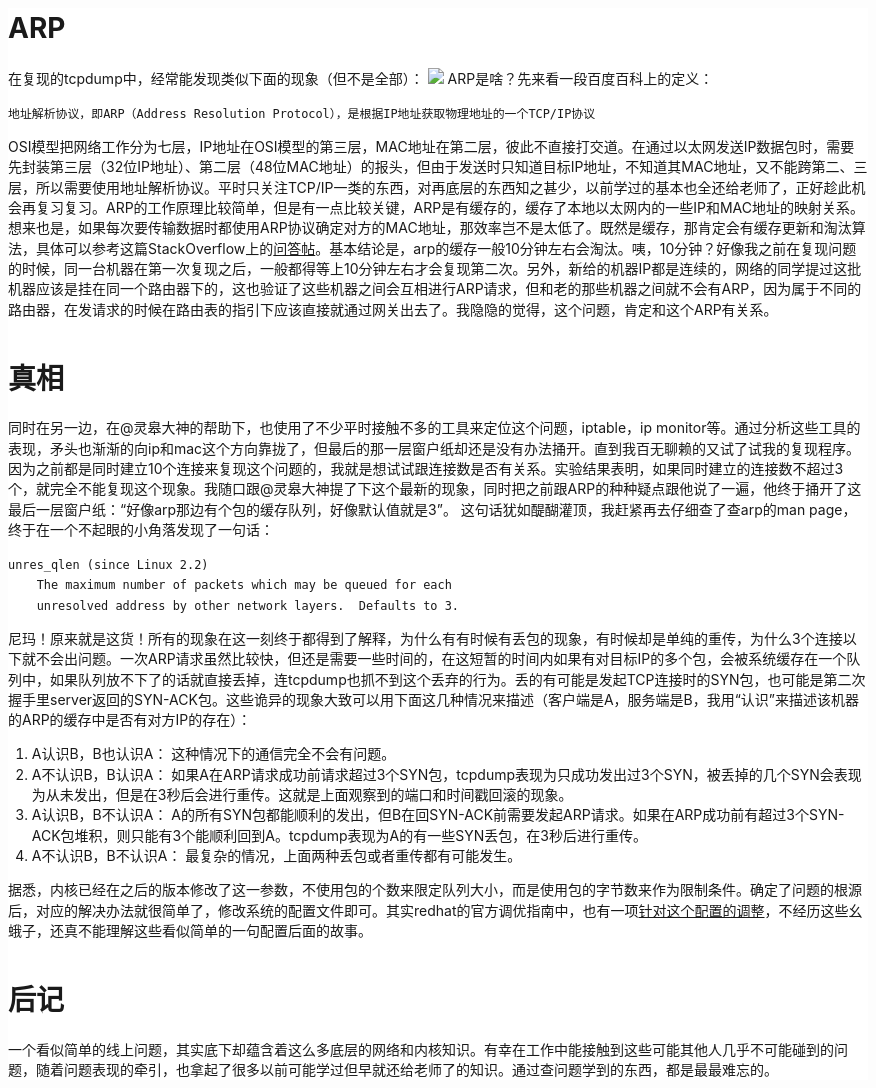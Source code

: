 # ARP
在复现的tcpdump中，经常能发现类似下面的现象（但不是全部）：
![](images/arp.png)
ARP是啥？先来看一段百度百科上的定义：
```
地址解析协议，即ARP（Address Resolution Protocol），是根据IP地址获取物理地址的一个TCP/IP协议
```
OSI模型把网络工作分为七层，IP地址在OSI模型的第三层，MAC地址在第二层，彼此不直接打交道。在通过以太网发送IP数据包时，需要先封装第三层（32位IP地址）、第二层（48位MAC地址）的报头，但由于发送时只知道目标IP地址，不知道其MAC地址，又不能跨第二、三层，所以需要使用地址解析协议。平时只关注TCP/IP一类的东西，对再底层的东西知之甚少，以前学过的基本也全还给老师了，正好趁此机会再复习复习。ARP的工作原理比较简单，但是有一点比较关键，ARP是有缓存的，缓存了本地以太网内的一些IP和MAC地址的映射关系。想来也是，如果每次要传输数据时都使用ARP协议确定对方的MAC地址，那效率岂不是太低了。既然是缓存，那肯定会有缓存更新和淘汰算法，具体可以参考这篇StackOverflow上的[问答帖](http://stackoverflow.com/questions/15372011/configuring-arp-age-timeout)。基本结论是，arp的缓存一般10分钟左右会淘汰。咦，10分钟？好像我之前在复现问题的时候，同一台机器在第一次复现之后，一般都得等上10分钟左右才会复现第二次。另外，新给的机器IP都是连续的，网络的同学提过这批机器应该是挂在同一个路由器下的，这也验证了这些机器之间会互相进行ARP请求，但和老的那些机器之间就不会有ARP，因为属于不同的路由器，在发请求的时候在路由表的指引下应该直接就通过网关出去了。我隐隐的觉得，这个问题，肯定和这个ARP有关系。

# 真相
同时在另一边，在@灵皋大神的帮助下，也使用了不少平时接触不多的工具来定位这个问题，iptable，ip monitor等。通过分析这些工具的表现，矛头也渐渐的向ip和mac这个方向靠拢了，但最后的那一层窗户纸却还是没有办法捅开。直到我百无聊赖的又试了试我的复现程序。因为之前都是同时建立10个连接来复现这个问题的，我就是想试试跟连接数是否有关系。实验结果表明，如果同时建立的连接数不超过3个，就完全不能复现这个现象。我随口跟@灵皋大神提了下这个最新的现象，同时把之前跟ARP的种种疑点跟他说了一遍，他终于捅开了这最后一层窗户纸：“好像arp那边有个包的缓存队列，好像默认值就是3”。
这句话犹如醍醐灌顶，我赶紧再去仔细查了查arp的man page，终于在一个不起眼的小角落发现了一句话：
```
unres_qlen (since Linux 2.2)
    The maximum number of packets which may be queued for each
    unresolved address by other network layers.  Defaults to 3.
```
尼玛！原来就是这货！所有的现象在这一刻终于都得到了解释，为什么有有时候有丢包的现象，有时候却是单纯的重传，为什么3个连接以下就不会出问题。一次ARP请求虽然比较快，但还是需要一些时间的，在这短暂的时间内如果有对目标IP的多个包，会被系统缓存在一个队列中，如果队列放不下了的话就直接丢掉，连tcpdump也抓不到这个丢弃的行为。丢的有可能是发起TCP连接时的SYN包，也可能是第二次握手里server返回的SYN-ACK包。这些诡异的现象大致可以用下面这几种情况来描述（客户端是A，服务端是B，我用“认识”来描述该机器的ARP的缓存中是否有对方IP的存在）：

1. A认识B，B也认识A： 这种情况下的通信完全不会有问题。
2. A不认识B，B认识A： 如果A在ARP请求成功前请求超过3个SYN包，tcpdump表现为只成功发出过3个SYN，被丢掉的几个SYN会表现为从未发出，但是在3秒后会进行重传。这就是上面观察到的端口和时间戳回滚的现象。
3. A认识B，B不认识A： A的所有SYN包都能顺利的发出，但B在回SYN-ACK前需要发起ARP请求。如果在ARP成功前有超过3个SYN-ACK包堆积，则只能有3个能顺利回到A。tcpdump表现为A的有一些SYN丢包，在3秒后进行重传。
4. A不认识B，B不认识A： 最复杂的情况，上面两种丢包或者重传都有可能发生。

据悉，内核已经在之后的版本修改了这一参数，不使用包的个数来限定队列大小，而是使用包的字节数来作为限制条件。确定了问题的根源后，对应的解决办法就很简单了，修改系统的配置文件即可。其实redhat的官方调优指南中，也有一项[针对这个配置的调整](https://access.redhat.com/documentation/en-US/Red_Hat_Enterprise_MRG/1.3/html/Realtime_Tuning_Guide/sect-Realtime_Tuning_Guide-General_System_Tuning-Reduce_TCP_performance_spikes.html)，不经历这些幺蛾子，还真不能理解这些看似简单的一句配置后面的故事。

# 后记
一个看似简单的线上问题，其实底下却蕴含着这么多底层的网络和内核知识。有幸在工作中能接触到这些可能其他人几乎不可能碰到的问题，随着问题表现的牵引，也拿起了很多以前可能学过但早就还给老师了的知识。通过查问题学到的东西，都是最最难忘的。



